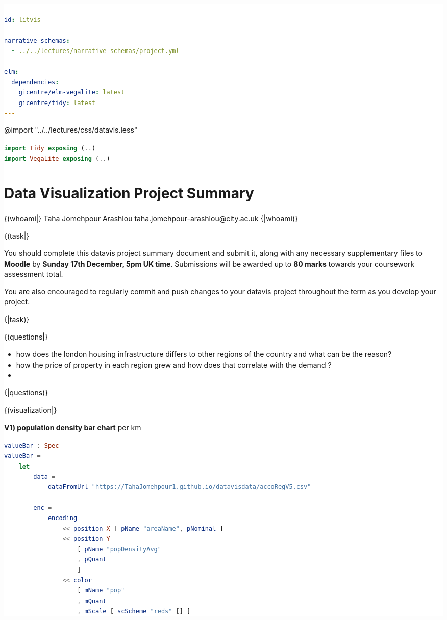 ```yaml
---
id: litvis

narrative-schemas:
  - ../../lectures/narrative-schemas/project.yml

elm:
  dependencies:
    gicentre/elm-vegalite: latest
    gicentre/tidy: latest
---
```


@import "../../lectures/css/datavis.less"

```elm {l=hidden}
import Tidy exposing (..)
import VegaLite exposing (..)
```

# Data Visualization Project Summary

{(whoami|} Taha Jomehpour Arashlou
taha.jomehpour-arashlou@city.ac.uk {|whoami)}

{(task|}

You should complete this datavis project summary document and submit it, along with any necessary supplementary files to **Moodle** by **Sunday 17th December, 5pm UK time**. Submissions will be awarded up to **80 marks** towards your coursework assessment total.

You are also encouraged to regularly commit and push changes to your datavis project throughout the term as you develop your project.

{|task)}

{(questions|}

- how does the london housing infrastructure differs to other regions of the country and what can be the reason?
- how the price of property in each region grew and how does that correlate with the demand ?
-

{|questions)}

{(visualization|}

**V1) population density bar chart**
per km

```elm { v interactive  }
valueBar : Spec
valueBar =
    let
        data =
            dataFromUrl "https://TahaJomehpour1.github.io/datavisdata/accoRegV5.csv"

        enc =
            encoding
                << position X [ pName "areaName", pNominal ]
                << position Y
                    [ pName "popDensityAvg"
                    , pQuant
                    ]
                << color
                    [ mName "pop"
                    , mQuant
                    , mScale [ scScheme "reds" [] ]
```